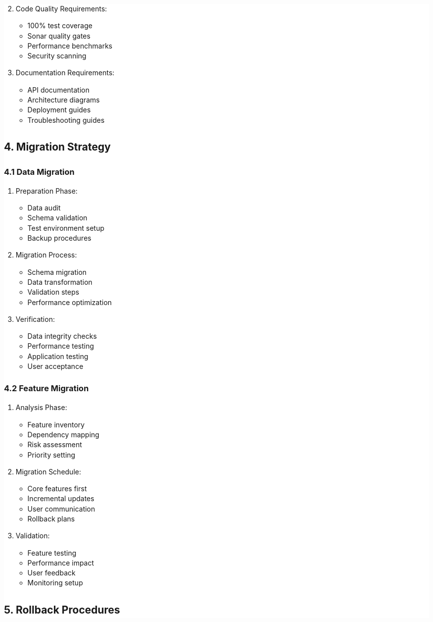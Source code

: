 2. Code Quality Requirements:
   - 100% test coverage
   - Sonar quality gates
   - Performance benchmarks
   - Security scanning

3. Documentation Requirements:
   - API documentation
   - Architecture diagrams
   - Deployment guides
   - Troubleshooting guides

## 4. Migration Strategy

### 4.1 Data Migration
1. Preparation Phase:
   - Data audit
   - Schema validation
   - Test environment setup
   - Backup procedures

2. Migration Process:
   - Schema migration
   - Data transformation
   - Validation steps
   - Performance optimization

3. Verification:
   - Data integrity checks
   - Performance testing
   - Application testing
   - User acceptance

### 4.2 Feature Migration
1. Analysis Phase:
   - Feature inventory
   - Dependency mapping
   - Risk assessment
   - Priority setting

2. Migration Schedule:
   - Core features first
   - Incremental updates
   - User communication
   - Rollback plans

3. Validation:
   - Feature testing
   - Performance impact
   - User feedback
   - Monitoring setup

## 5. Rollback Procedures
